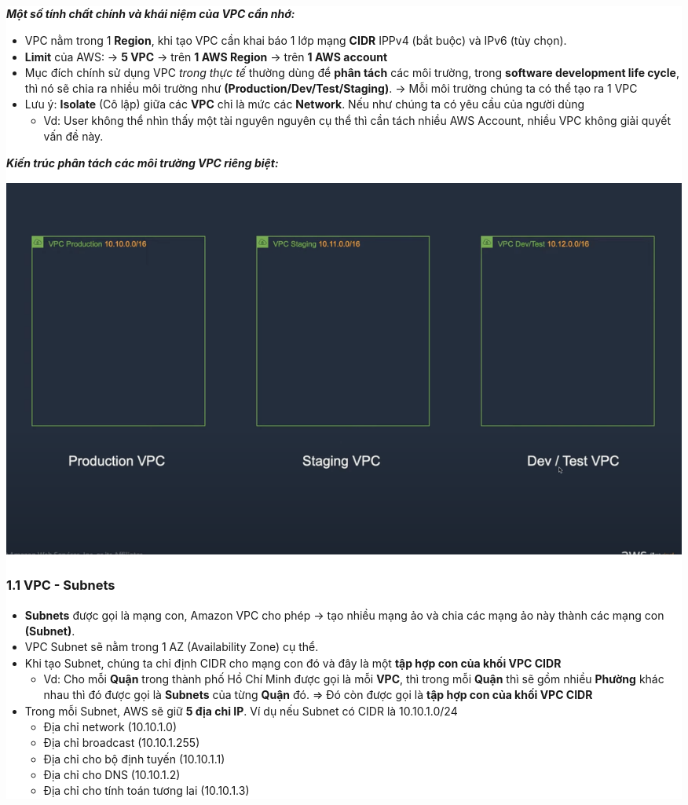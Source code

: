 ***Một số tính chất chính và khái niệm của VPC cần nhớ:***
- VPC nằm trong 1 **Region**, khi tạo VPC cần khai báo 1 lớp mạng **CIDR** IPPv4 (bắt buộc) và IPv6 (tùy chọn).
- **Limit** của AWS: -> **5 VPC** -> trên **1 AWS Region** -> trên **1 AWS account**
- Mục đích chính sử dụng VPC *trong thực tế* thường dùng để **phân tách** các môi trường, trong **software development life cycle**, thì nó sẽ chia ra nhiều môi trường như **(Production/Dev/Test/Staging)**. -> Mỗi môi trường chúng ta có thể tạo ra 1 VPC
- Lưu ý: **Isolate** (Cô lập) giữa các **VPC** chỉ là mức các **Network**. Nếu như chúng ta có yêu cầu của người dùng
    + Vd: User không thể nhìn thấy một tài nguyên nguyên cụ thể thì cần tách nhiều AWS Account, nhiều VPC không giải quyết vấn đề này.

***Kiến trúc phân tách các môi trường VPC riêng biệt:***

![Kiến trúc VPC phân tách](https://github.com/DazielNguyen/AWS_FCJ_FA25_VAD_NOTES_LESSON/blob/main/Module_02/Module_02_01_VPC/Image_module_02_01/1.0%20VPC%20ph%C3%A2n%20t%C3%A1ch.png)

### 1.1 VPC - Subnets
- **Subnets** được gọi là mạng con, Amazon VPC cho phép -> tạo nhiều mạng ảo và chia các mạng ảo này thành các mạng con **(Subnet)**.
- VPC Subnet sẽ nằm trong 1 AZ (Availability Zone) cụ thể.
- Khi tạo Subnet, chúng ta chỉ định CIDR cho mạng con đó và đây là một **tập hợp con của khối VPC CIDR**
    + Vd: Cho mỗi **Quận** trong thành phố Hồ Chí Minh được gọi là mỗi **VPC**, thì trong mỗi **Quận** thì sẽ gồm nhiều **Phường** khác nhau thì đó được gọi là **Subnets** của từng **Quận** đó. => Đó còn được gọi là **tập hợp con của khối VPC CIDR**
- Trong mỗi Subnet, AWS sẽ giữ **5 địa chỉ IP**. Ví dụ nếu Subnet có CIDR là 10.10.1.0/24
    + Địa chỉ network (10.10.1.0)
    + Địa chỉ broadcast (10.10.1.255)
    + Địa chỉ cho bộ định tuyến (10.10.1.1)
    + Địa chỉ cho DNS (10.10.1.2)
    + Địa chỉ cho tính toán tương lai (10.10.1.3)
